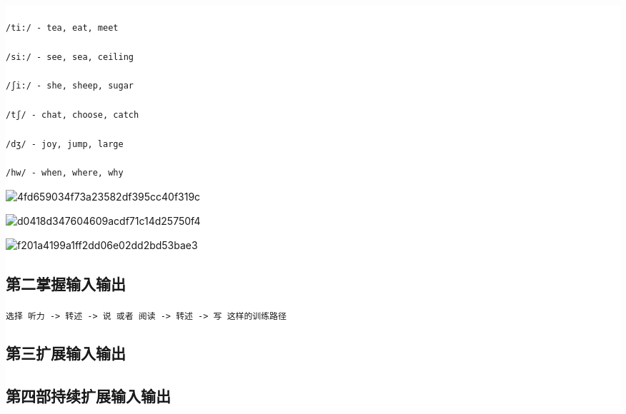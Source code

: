 ```

/ti:/ - tea, eat, meet

/si:/ - see, sea, ceiling

/ʃi:/ - she, sheep, sugar

/tʃ/ - chat, choose, catch

/dʒ/ - joy, jump, large

/hw/ - when, where, why
```



![4fd659034f73a23582df395cc40f319c](image/4fd659034f73a23582df395cc40f319c.jpeg)

![d0418d347604609acdf71c14d25750f4](image/d0418d347604609acdf71c14d25750f4.jpeg)



![f201a4199a1ff2dd06e02dd2bd53bae3](image/f201a4199a1ff2dd06e02dd2bd53bae3.jpeg)







## 第二掌握输入输出



```
选择 听力 -> 转述 -> 说 或者 阅读 -> 转述 -> 写 这样的训练路径
```











## 第三扩展输入输出







## 第四部持续扩展输入输出







